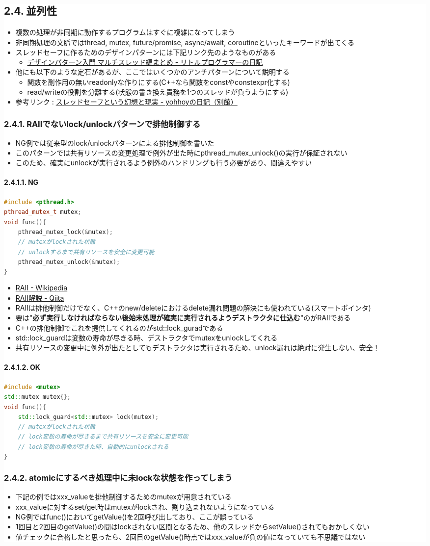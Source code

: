 ## 2.4. 並列性
- 複数の処理が非同期に動作するプログラムはすぐに複雑になってしまう
- 非同期処理の文脈ではthread, mutex, future/promise, async/await, coroutineといったキーワードが出てくる
- スレッドセーフに作るためのデザインパターンには下記リンク先のようなものがある
	- [デザインパターン入門 マルチスレッド編まとめ - リトルプログラマーの日記](https://otuzak.hatenadiary.org/entry/20080527/1211864889)
- 他にも以下のような定石があるが、ここではいくつかのアンチパターンについて説明する
	- 関数を副作用の無いreadonlyな作りにする(C++なら関数をconstやconstexpr化する)
	- read/writeの役割を分離する(状態の書き換え責務を1つのスレッドが負うようにする)
- 参考リンク : [スレッドセーフという幻想と現実 - yohhoyの日記（別館）](https://yohhoy.hatenablog.jp/entry/2013/12/15/204116)

### 2.4.1. RAIIでないlock/unlockパターンで排他制御する
- NG例では従来型のlock/unlockパターンによる排他制御を書いた
- このパターンでは共有リソースの変更処理で例外が出た時にpthread_mutex_unlock()の実行が保証されない
- このため、確実にunlockが実行されるよう例外のハンドリングも行う必要があり、間違えやすい

#### 2.4.1.1. NG
```cpp
#include <pthread.h>
pthread_mutex_t mutex;
void func(){
	pthread_mutex_lock(&mutex);
	// mutexがlockされた状態
	// unlockするまで共有リソースを安全に変更可能
	pthread_mutex_unlock(&mutex);
}
```

- [RAII - Wikipedia](https://ja.wikipedia.org/wiki/RAII)
- [RAII解説 - Qiita](https://qiita.com/wx257osn2/items/e2e3bcbfdd8bd02872aa)
- RAIIは排他制御だけでなく、C++のnew/deleteにおけるdelete漏れ問題の解決にも使われている(スマートポインタ)
- 要は"**必ず実行しなければならない後始末処理が確実に実行されるようデストラクタに仕込む**"のがRAIIである
- C++の排他制御でこれを提供してくれるのがstd::lock_guradである
- std::lock_guardは変数の寿命が尽きる時、デストラクタでmutexをunlockしてくれる
- 共有リソースの変更中に例外が出たとしてもデストラクタは実行されるため、unlock漏れは絶対に発生しない、安全！

#### 2.4.1.2. OK
```cpp
#include <mutex>
std::mutex mutex{};
void func(){
	std::lock_guard<std::mutex> lock(mutex);
	// mutexがlockされた状態
	// lock変数の寿命が尽きるまで共有リソースを安全に変更可能
	// lock変数の寿命が尽きた時、自動的にunlockされる
}
```

### 2.4.2. atomicにするべき処理中に未lockな状態を作ってしまう
- 下記の例ではxxx_valueを排他制御するためのmutexが用意されている
- xxx_valueに対するset/get時はmutexがlockされ、割り込まれないようになっている
- NG例ではfunc()においてgetValue()を2回呼び出しており、ここが誤っている
- 1回目と2回目のgetValue()の間はlockされない区間となるため、他のスレッドからsetValue()されてもおかしくない
- 値チェックに合格したと思ったら、2回目のgetValue()時点ではxxx_valueが負の値になっていても不思議ではない
